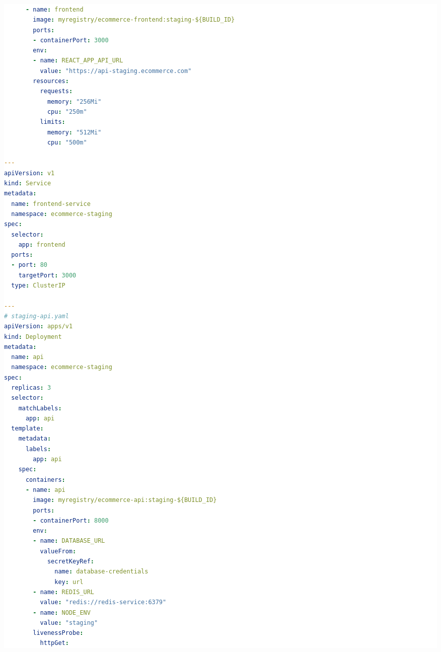 ```yaml
      - name: frontend
        image: myregistry/ecommerce-frontend:staging-${BUILD_ID}
        ports:
        - containerPort: 3000
        env:
        - name: REACT_APP_API_URL
          value: "https://api-staging.ecommerce.com"
        resources:
          requests:
            memory: "256Mi"
            cpu: "250m"
          limits:
            memory: "512Mi"
            cpu: "500m"

---
apiVersion: v1
kind: Service
metadata:
  name: frontend-service
  namespace: ecommerce-staging
spec:
  selector:
    app: frontend
  ports:
  - port: 80
    targetPort: 3000
  type: ClusterIP

---
# staging-api.yaml
apiVersion: apps/v1
kind: Deployment
metadata:
  name: api
  namespace: ecommerce-staging
spec:
  replicas: 3
  selector:
    matchLabels:
      app: api
  template:
    metadata:
      labels:
        app: api
    spec:
      containers:
      - name: api
        image: myregistry/ecommerce-api:staging-${BUILD_ID}
        ports:
        - containerPort: 8000
        env:
        - name: DATABASE_URL
          valueFrom:
            secretKeyRef:
              name: database-credentials
              key: url
        - name: REDIS_URL
          value: "redis://redis-service:6379"
        - name: NODE_ENV
          value: "staging"
        livenessProbe:
          httpGet:
```